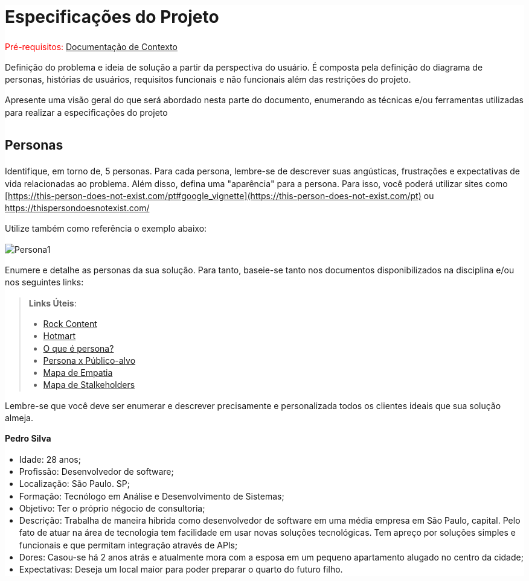 # Especificações do Projeto

<span style="color:red">Pré-requisitos: <a href="1-Documentação de Contexto.md"> Documentação de Contexto</a></span>

Definição do problema e ideia de solução a partir da perspectiva do usuário. É composta pela definição do  diagrama de personas, histórias de usuários, requisitos funcionais e não funcionais além das restrições do projeto.

Apresente uma visão geral do que será abordado nesta parte do documento, enumerando as técnicas e/ou ferramentas utilizadas para realizar a especificações do projeto

## Personas

Identifique, em torno de, 5 personas. Para cada persona, lembre-se de descrever suas angústicas, frustrações e expectativas de vida relacionadas ao problema. Além disso, defina uma "aparência" para a persona. Para isso, você poderá utilizar sites como [https://this-person-does-not-exist.com/pt#google_vignette](https://this-person-does-not-exist.com/pt) ou https://thispersondoesnotexist.com/ 

Utilize também como referência o exemplo abaixo:

<img src="https://github.com/ICEI-PUC-Minas-PMV-ADS/IntApplicationProject-Template/blob/main/docs/img/AnaClara1.png" alt="Persona1"/>

Enumere e detalhe as personas da sua solução. Para tanto, baseie-se tanto nos documentos disponibilizados na disciplina e/ou nos seguintes links:

> **Links Úteis**:
> 
> - [Rock Content](https://rockcontent.com/blog/personas/)
> - [Hotmart](https://blog.hotmart.com/pt-br/como-criar-persona-negocio/)
> - [O que é persona?](https://resultadosdigitais.com.br/blog/persona-o-que-e/)
> - [Persona x Público-alvo](https://flammo.com.br/blog/persona-e-publico-alvo-qual-a-diferenca/)
> - [Mapa de Empatia](https://resultadosdigitais.com.br/blog/mapa-da-empatia/)
> - [Mapa de Stalkeholders](https://www.racecomunicacao.com.br/blog/como-fazer-o-mapeamento-de-stakeholders/)
>
Lembre-se que você deve ser enumerar e descrever precisamente e personalizada todos os clientes ideais que sua solução almeja.


 **Pedro Silva**
   * Idade: 28 anos;
   * Profissão: Desenvolvedor de software;
   * Localização: São Paulo. SP;
   * Formação: Tecnólogo em Análise e Desenvolvimento de Sistemas;
   * Objetivo: Ter o próprio négocio de consultoria;
   * Descrição: Trabalha de maneira híbrida como desenvolvedor de software em uma média empresa em São Paulo, capital. Pelo fato de atuar na área de tecnologia tem facilidade em usar novas soluções tecnológicas. Tem apreço por soluções simples e funcionais e que permitam integração através de APIs;
   * Dores: Casou-se há 2 anos atrás e atualmente mora com a esposa em um pequeno apartamento alugado no centro da cidade;
   * Expectativas: Deseja um local maior para poder preparar o quarto do futuro filho.

